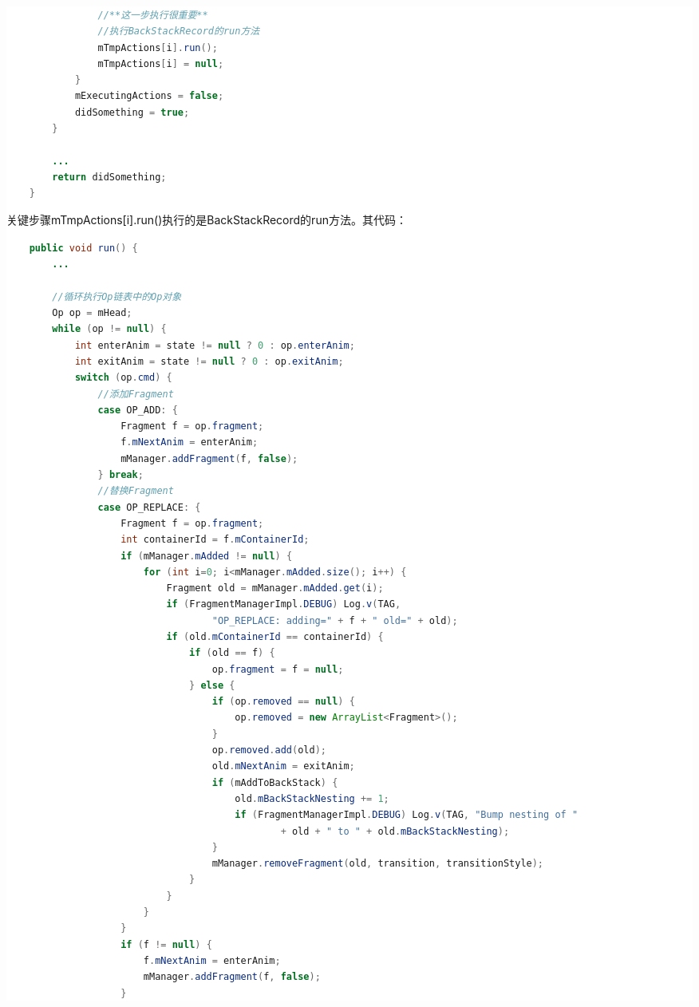 ```java
            	//**这一步执行很重要**
				//执行BackStackRecord的run方法
                mTmpActions[i].run();
                mTmpActions[i] = null;
            }
            mExecutingActions = false;
            didSomething = true;
        }
        
        ...
        return didSomething;
    }
```
关键步骤mTmpActions[i].run()执行的是BackStackRecord的run方法。其代码：
```java
	public void run() {
        ...

		//循环执行Op链表中的Op对象
        Op op = mHead;
        while (op != null) {
            int enterAnim = state != null ? 0 : op.enterAnim;
            int exitAnim = state != null ? 0 : op.exitAnim;
            switch (op.cmd) {
            	//添加Fragment
                case OP_ADD: {
                    Fragment f = op.fragment;
                    f.mNextAnim = enterAnim;
                    mManager.addFragment(f, false);
                } break;
                //替换Fragment
                case OP_REPLACE: {
                    Fragment f = op.fragment;
                    int containerId = f.mContainerId;
                    if (mManager.mAdded != null) {
                        for (int i=0; i<mManager.mAdded.size(); i++) {
                            Fragment old = mManager.mAdded.get(i);
                            if (FragmentManagerImpl.DEBUG) Log.v(TAG,
                                    "OP_REPLACE: adding=" + f + " old=" + old);
                            if (old.mContainerId == containerId) {
                                if (old == f) {
                                    op.fragment = f = null;
                                } else {
                                    if (op.removed == null) {
                                        op.removed = new ArrayList<Fragment>();
                                    }
                                    op.removed.add(old);
                                    old.mNextAnim = exitAnim;
                                    if (mAddToBackStack) {
                                        old.mBackStackNesting += 1;
                                        if (FragmentManagerImpl.DEBUG) Log.v(TAG, "Bump nesting of "
                                                + old + " to " + old.mBackStackNesting);
                                    }
                                    mManager.removeFragment(old, transition, transitionStyle);
                                }
                            }
                        }
                    }
                    if (f != null) {
                        f.mNextAnim = enterAnim;
                        mManager.addFragment(f, false);
                    }
```